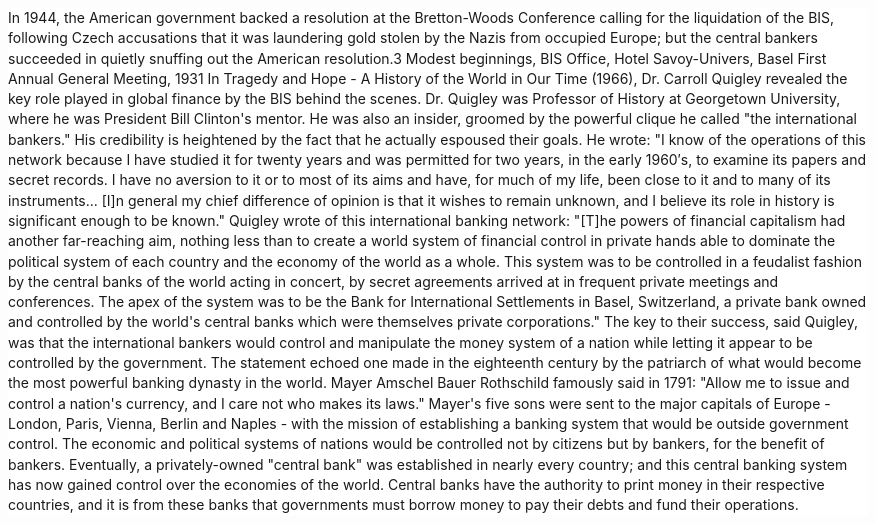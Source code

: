 In 1944, the American government backed a
resolution at the Bretton-Woods Conference calling for the liquidation of
the BIS, following Czech accusations that it was laundering gold stolen by
the Nazis from occupied Europe; but the central bankers succeeded in quietly
snuffing out the American resolution.3
Modest beginnings, BIS
Office, Hotel Savoy-Univers, Basel
First Annual General Meeting, 1931
In
Tragedy and Hope - A History of the World in Our Time
(1966), Dr. Carroll Quigley revealed the key role played in global
finance by the BIS behind the scenes.
Dr. Quigley was Professor of History at
Georgetown University, where he was President Bill Clinton's mentor. He was
also an insider, groomed by the powerful clique he called "the international
bankers."
His credibility is heightened by the fact that
he actually espoused their goals.
He wrote:
"I know of the operations of this network
because I have studied it for twenty years and was permitted for two
years, in the early 1960′s, to examine its papers and secret records.
I have no aversion to it or to most of its
aims and have, for much of my life, been close to it and to many of its
instruments... [I]n general my chief difference of opinion is that it
wishes to remain unknown, and I believe its role in history is
significant enough to be known."
Quigley wrote of this international banking
network:
"[T]he powers of financial capitalism had
another far-reaching aim, nothing less than to create a world system of
financial control in private hands able to dominate the political system
of each country and the economy of the world as a whole.
This system was to be controlled in a
feudalist fashion by the central banks of the world acting in concert,
by secret agreements arrived at in frequent private meetings and
conferences.
The apex of the system was to be the Bank
for International Settlements in Basel, Switzerland, a private bank
owned and controlled by the world's central banks which were
themselves private corporations."
The key to their success, said Quigley, was that
the international bankers would control and manipulate the money system of a
nation while letting it appear to be controlled by the government.
The statement echoed one made in the eighteenth
century by the patriarch of what would become the most powerful banking
dynasty in the world.
Mayer Amschel Bauer Rothschild famously
said in 1791:
"Allow me to issue and control a nation's
currency, and I care not who makes its laws."
Mayer's five sons were sent to the major
capitals of Europe - London, Paris, Vienna, Berlin and Naples - with the
mission of establishing a banking system that would be outside government
control.
The economic and political systems of nations
would be controlled not by citizens but by bankers, for the benefit of
bankers.
Eventually, a privately-owned "central bank" was
established in nearly every country; and this central banking system has now
gained control over the economies of the world.
Central banks have the authority to print money
in their respective countries, and it is from these banks that governments
must borrow money to pay their debts and fund their operations.